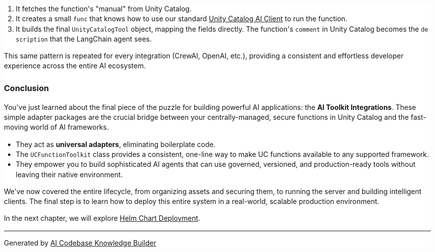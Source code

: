 1.  It fetches the function's "manual" from Unity Catalog.
2.  It creates a small `func` that knows how to use our standard [Unity Catalog AI Client](06_unity_catalog_ai_client_.md) to run the function.
3.  It builds the final `UnityCatalogTool` object, mapping the fields directly. The function's `comment` in Unity Catalog becomes the `description` that the LangChain agent sees.

This same pattern is repeated for every integration (CrewAI, OpenAI, etc.), providing a consistent and effortless developer experience across the entire AI ecosystem.

### Conclusion

You've just learned about the final piece of the puzzle for building powerful AI applications: the **AI Toolkit Integrations**. These simple adapter packages are the crucial bridge between your centrally-managed, secure functions in Unity Catalog and the fast-moving world of AI frameworks.

*   They act as **universal adapters**, eliminating boilerplate code.
*   The `UCFunctionToolkit` class provides a consistent, one-line way to make UC functions available to any supported framework.
*   They empower you to build sophisticated AI agents that can use governed, versioned, and production-ready tools without leaving their native environment.

We've now covered the entire lifecycle, from organizing assets and securing them, to running the server and building intelligent clients. The final step is to learn how to deploy this entire system in a real-world, scalable production environment.

In the next chapter, we will explore [Helm Chart Deployment](08_helm_chart_deployment_.md).

---

Generated by [AI Codebase Knowledge Builder](https://github.com/The-Pocket/Tutorial-Codebase-Knowledge)
